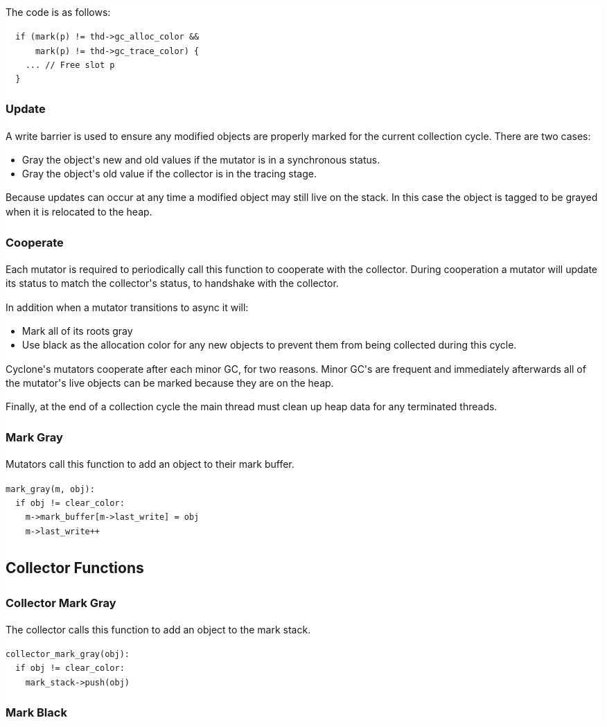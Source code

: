 The code is as follows:

      if (mark(p) != thd->gc_alloc_color && 
          mark(p) != thd->gc_trace_color) {
        ... // Free slot p
      }

### Update

A write barrier is used to ensure any modified objects are properly marked for the current collection cycle. There are two cases:

- Gray the object's new and old values if the mutator is in a synchronous status. 
- Gray the object's old value if the collector is in the tracing stage.

Because updates can occur at any time a modified object may still live on the stack. In this case the object is tagged to be grayed when it is relocated to the heap.

### Cooperate

Each mutator is required to periodically call this function to cooperate with the collector. During cooperation a mutator will update its status to match the collector's status, to handshake with the collector. 

In addition when a mutator transitions to async it will:

- Mark all of its roots gray
- Use black as the allocation color for any new objects to prevent them from being collected during this cycle.

Cyclone's mutators cooperate after each minor GC, for two reasons. Minor GC's are frequent and immediately afterwards all of the mutator's live objects can be marked because they are on the heap.

Finally, at the end of a collection cycle the main thread must clean up heap data for any terminated threads.

### Mark Gray

Mutators call this function to add an object to their mark buffer.

    mark_gray(m, obj):
      if obj != clear_color:
        m->mark_buffer[m->last_write] = obj
        m->last_write++

## Collector Functions

### Collector Mark Gray

The collector calls this function to add an object to the mark stack.

    collector_mark_gray(obj):
      if obj != clear_color:
        mark_stack->push(obj)

### Mark Black
